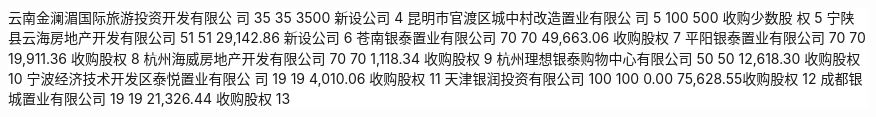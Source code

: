 云南金澜湄国际旅游投资开发有限公
司
35
35
3500
新设公司
4
昆明市官渡区城中村改造置业有限公
司
5
100
500
收购少数股
权
5
宁陕县云海房地产开发有限公司
51
51
29,142.86
新设公司
6
苍南银泰置业有限公司
70
70
49,663.06
收购股权
7
平阳银泰置业有限公司
70
70
19,911.36
收购股权
8
杭州海威房地产开发有限公司
70
70
1,118.34
收购股权
9
杭州理想银泰购物中心有限公司
50
50
12,618.30
收购股权
10
宁波经济技术开发区泰悦置业有限公
司
19
19
4,010.06
收购股权
11
天津银润投资有限公司
100
100
0.00
75,628.55收购股权
12
成都银城置业有限公司
19
19
21,326.44
收购股权
13